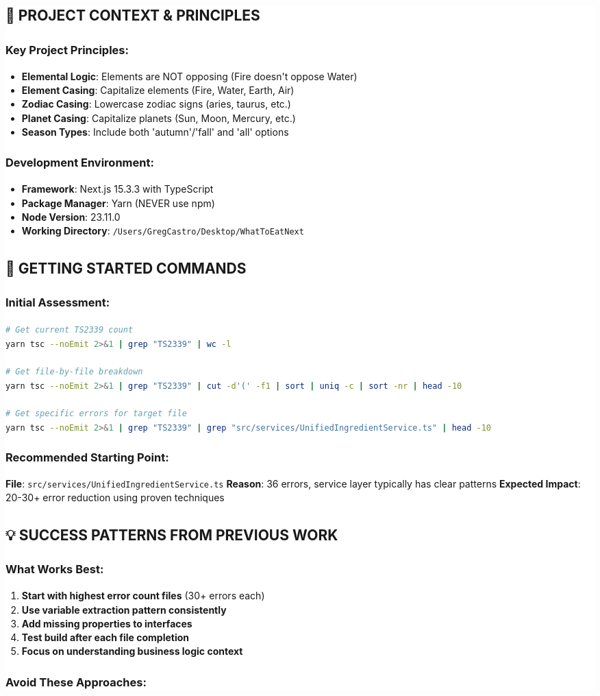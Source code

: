 ## 📂 PROJECT CONTEXT & PRINCIPLES

### Key Project Principles:

- **Elemental Logic**: Elements are NOT opposing (Fire doesn't oppose Water)
- **Element Casing**: Capitalize elements (Fire, Water, Earth, Air)
- **Zodiac Casing**: Lowercase zodiac signs (aries, taurus, etc.)
- **Planet Casing**: Capitalize planets (Sun, Moon, Mercury, etc.)
- **Season Types**: Include both 'autumn'/'fall' and 'all' options

### Development Environment:

- **Framework**: Next.js 15.3.3 with TypeScript
- **Package Manager**: Yarn (NEVER use npm)
- **Node Version**: 23.11.0
- **Working Directory**: `/Users/GregCastro/Desktop/WhatToEatNext`

## 🚀 GETTING STARTED COMMANDS

### Initial Assessment:

```bash
# Get current TS2339 count
yarn tsc --noEmit 2>&1 | grep "TS2339" | wc -l

# Get file-by-file breakdown
yarn tsc --noEmit 2>&1 | grep "TS2339" | cut -d'(' -f1 | sort | uniq -c | sort -nr | head -10

# Get specific errors for target file
yarn tsc --noEmit 2>&1 | grep "TS2339" | grep "src/services/UnifiedIngredientService.ts" | head -10
```

### Recommended Starting Point:

**File**: `src/services/UnifiedIngredientService.ts` **Reason**: 36 errors,
service layer typically has clear patterns **Expected Impact**: 20-30+ error
reduction using proven techniques

## 💡 SUCCESS PATTERNS FROM PREVIOUS WORK

### What Works Best:

1. **Start with highest error count files** (30+ errors each)
2. **Use variable extraction pattern consistently**
3. **Add missing properties to interfaces**
4. **Test build after each file completion**
5. **Focus on understanding business logic context**

### Avoid These Approaches:
